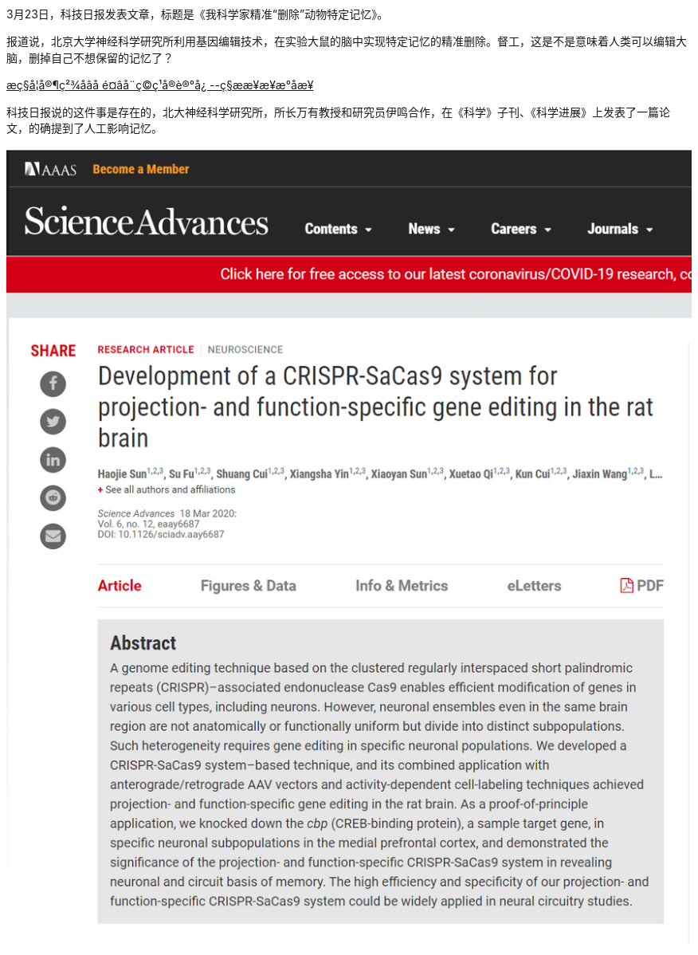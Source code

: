 3月23日，科技日报发表文章，标题是《我科学家精准“删除”动物特定记忆》。

报道说，北京大学神经科学研究所利用基因编辑技术，在实验大鼠的脑中实现特定记忆的精准删除。督工，这是不是意味着人类可以编辑大脑，删掉自己不想保留的记忆了？

[
æç§å­¦å®¶ç²¾åâå é¤âå¨ç©ç¹å®è®°å¿
--ç§ææ¥æ¥æ°å­æ¥](http://digitalpaper.stdaily.com/http_www.kjrb.com/kjrb/html/2020-03/23/content_442039.htm?div=-1)

科技日报说的这件事是存在的，北大神经科学研究所，所长万有教授和研究员伊鸣合作，在《科学》子刊、《科学进展》上发表了一篇论文，的确提到了人工影响记忆。

![](images/btnews/0001_0100/0098/media/image7.png)

